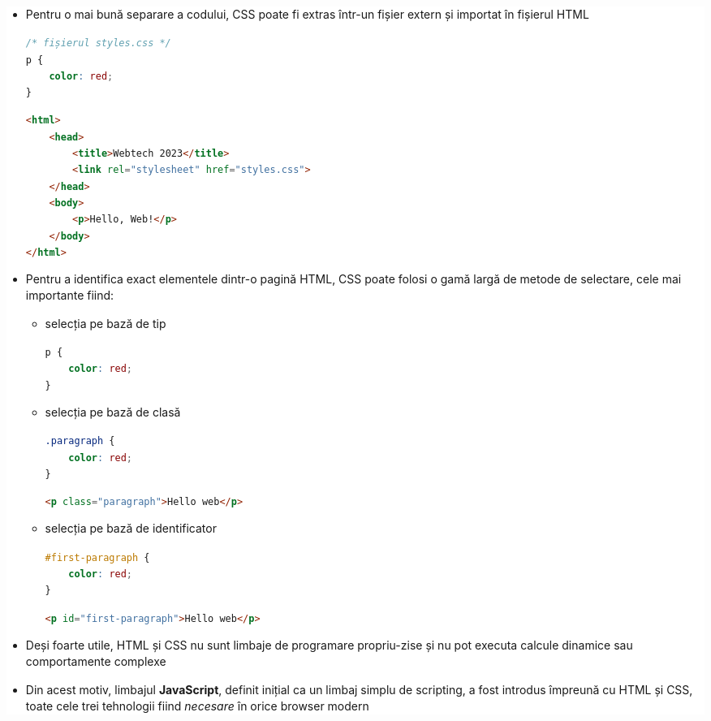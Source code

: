 - Pentru o mai bună separare a codului, CSS poate fi extras într-un fișier extern și importat în fișierul HTML
    ```css
    /* fișierul styles.css */
    p {
        color: red;
    }
    ```
    ```html
    <html>
        <head>
            <title>Webtech 2023</title>
            <link rel="stylesheet" href="styles.css">
        </head>
        <body>
            <p>Hello, Web!</p>
        </body>
    </html>
    ```

- Pentru a identifica exact elementele dintr-o pagină HTML, CSS poate folosi o gamă largă de metode de selectare, cele mai importante fiind:
    - selecția pe bază de tip
        ```css
        p {
            color: red;
        }
        ```
    - selecția pe bază de clasă
        ```css
        .paragraph {
            color: red;
        }
        ```
        ```html
        <p class="paragraph">Hello web</p>
        ```
    - selecția pe bază de identificator
        ```css
        #first-paragraph {
            color: red;
        }
        ```
        ```html
        <p id="first-paragraph">Hello web</p>
        ```

- Deși foarte utile, HTML și CSS nu sunt limbaje de programare propriu-zise și nu pot executa calcule dinamice sau comportamente complexe

- Din acest motiv, limbajul **JavaScript**, definit inițial ca un limbaj simplu de scripting, a fost introdus împreună cu HTML și CSS, toate cele trei tehnologii fiind *necesare* în orice browser modern
